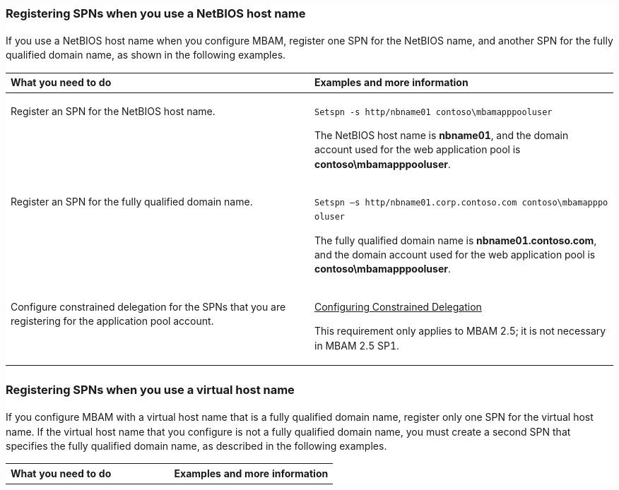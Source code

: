 

### Registering SPNs when you use a NetBIOS host name

If you use a NetBIOS host name when you configure MBAM, register one SPN for the NetBIOS name, and another SPN for the fully qualified domain name, as shown in the following examples.

<table>
<colgroup>
<col width="50%" />
<col width="50%" />
</colgroup>
<thead>
<tr class="header">
<th align="left">What you need to do</th>
<th align="left">Examples and more information</th>
</tr>
</thead>
<tbody>
<tr class="odd">
<td align="left"><p>Register an SPN for the NetBIOS host name.</p></td>
<td align="left"><p><code>Setspn -s http/nbname01 contoso\mbamapppooluser</code></p>
<p>The NetBIOS host name is <strong>nbname01</strong>, and the domain account used for the web application pool is <strong>contoso\mbamapppooluser</strong>.</p></td>
</tr>
<tr class="even">
<td align="left"><p>Register an SPN for the fully qualified domain name.</p></td>
<td align="left"><p><code>Setspn –s http/nbname01.corp.contoso.com contoso\mbamapppooluser</code></p>
<p>The fully qualified domain name is <strong>nbname01.contoso.com</strong>, and the domain account used for the web application pool is <strong>contoso\mbamapppooluser</strong>.</p></td>
</tr>
<tr class="odd">
<td align="left"><p>Configure constrained delegation for the SPNs that you are registering for the application pool account.</p></td>
<td align="left"><p><a href="https://go.microsoft.com/fwlink/?LinkId=394335" data-raw-source="[Configuring Constrained Delegation](https://go.microsoft.com/fwlink/?LinkId=394335)">Configuring Constrained Delegation</a></p>
<p>This requirement only applies to MBAM 2.5; it is not necessary in MBAM 2.5 SP1.</p></td>
</tr>
</tbody>
</table>



### <a href="" id="bkmk-regvirtualspn"></a>Registering SPNs when you use a virtual host name

If you configure MBAM with a virtual host name that is a fully qualified domain name, register only one SPN for the virtual host name. If the virtual host name that you configure is not a fully qualified domain name, you must create a second SPN that specifies the fully qualified domain name, as described in the following examples.

<table>
<colgroup>
<col width="50%" />
<col width="50%" />
</colgroup>
<thead>
<tr class="header">
<th align="left">What you need to do</th>
<th align="left">Examples and more information</th>
</tr>
</thead>
<tbody>
<tr class="odd">